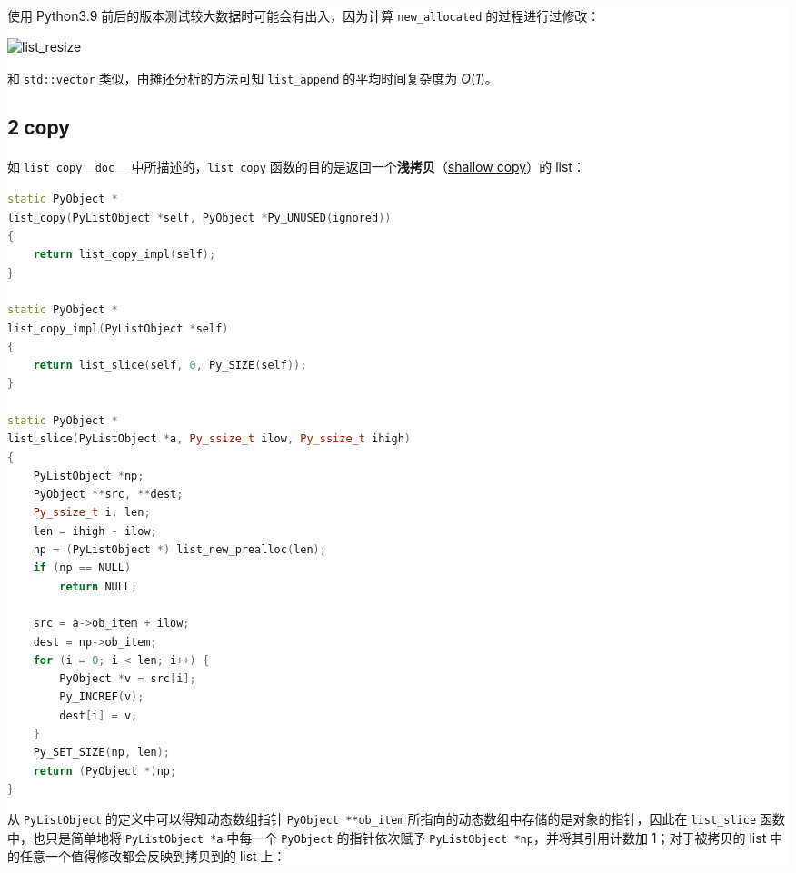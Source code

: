 

使用 Python3.9 前后的版本测试较大数据时可能会有出入，因为计算 `new_allocated` 的过程进行过修改：



![list_resize](https://raw.githubusercontent.com/ZintrulCre/warehouse/master/resources/python/list_resize.png)



和 `std::vector` 类似，由摊还分析的方法可知 `list_append` 的平均时间复杂度为 *O*(*1*)。

## 2 copy

如 `list_copy__doc__` 中所描述的，`list_copy` 函数的目的是返回一个**浅拷贝**（[shallow copy](https://en.wikipedia.org/wiki/Object_copying)）的 list：

```cpp
static PyObject *
list_copy(PyListObject *self, PyObject *Py_UNUSED(ignored))
{
    return list_copy_impl(self);
}

static PyObject *
list_copy_impl(PyListObject *self)
{
    return list_slice(self, 0, Py_SIZE(self));
}

static PyObject *
list_slice(PyListObject *a, Py_ssize_t ilow, Py_ssize_t ihigh)
{
    PyListObject *np;
    PyObject **src, **dest;
    Py_ssize_t i, len;
    len = ihigh - ilow;
    np = (PyListObject *) list_new_prealloc(len);
    if (np == NULL)
        return NULL;

    src = a->ob_item + ilow;
    dest = np->ob_item;
    for (i = 0; i < len; i++) {
        PyObject *v = src[i];
        Py_INCREF(v);
        dest[i] = v;
    }
    Py_SET_SIZE(np, len);
    return (PyObject *)np;
}
```



从 `PyListObject` 的定义中可以得知动态数组指针 `PyObject **ob_item` 所指向的动态数组中存储的是对象的指针，因此在 `list_slice` 函数中，也只是简单地将 `PyListObject *a` 中每一个 `PyObject` 的指针依次赋予 `PyListObject *np`，并将其引用计数加 1；对于被拷贝的 list 中的任意一个值得修改都会反映到拷贝到的 list 上：
